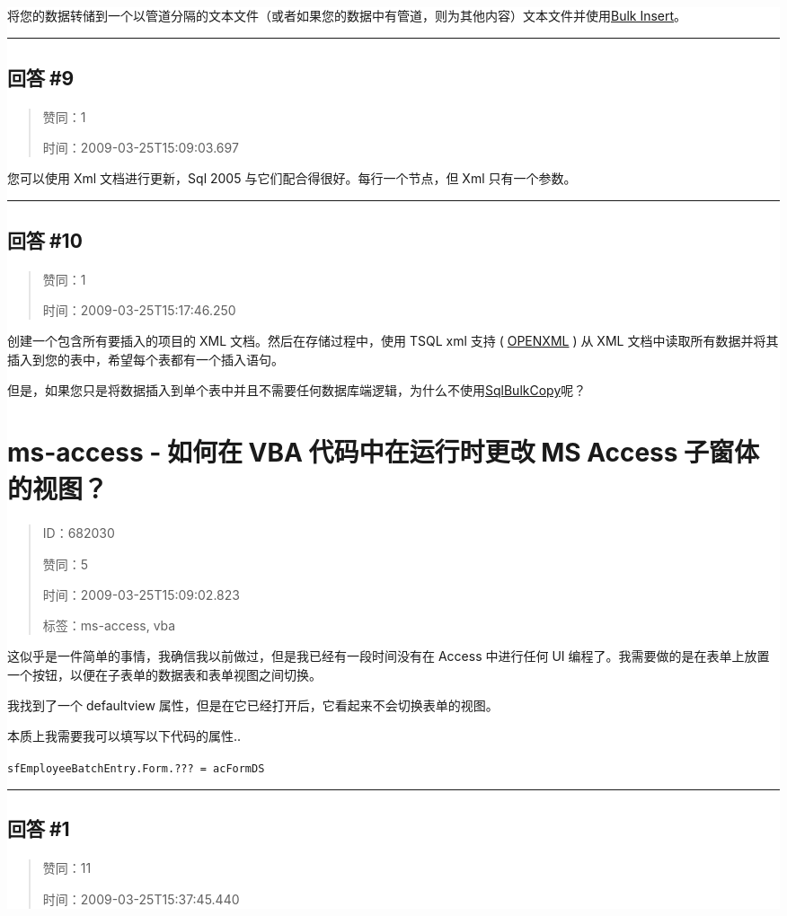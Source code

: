 将您的数据转储到一个以管道分隔的文本文件（或者如果您的数据中有管道，则为其他内容）文本文件并使用[Bulk Insert](http://msdn.microsoft.com/en-us/library/ms188365.aspx)。

* * *

## 回答 #9

> 赞同：1
> 
> 时间：2009-03-25T15:09:03.697

您可以使用 Xml 文档进行更新，Sql 2005 与它们配合得很好。每行一个节点，但 Xml 只有一个参数。

* * *

## 回答 #10

> 赞同：1
> 
> 时间：2009-03-25T15:17:46.250

创建一个包含所有要插入的项目的 XML 文档。然后在存储过程中，使用 TSQL xml 支持 ( [OPENXML](http://msdn.microsoft.com/en-us/library/ms186918.aspx) ) 从 XML 文档中读取所有数据并将其插入到您的表中，希望每个表都有一个插入语句。

但是，如果您只是将数据插入到单个表中并且不需要任何数据库端逻辑，为什么不使用[SqlBulkCopy](http://msdn.microsoft.com/en-us/library/system.data.sqlclient.sqlbulkcopy.aspx)呢？

# ms-access - 如何在 VBA 代码中在运行时更改 MS Access 子窗体的视图？

> ID：682030
> 
> 赞同：5
> 
> 时间：2009-03-25T15:09:02.823
> 
> 标签：ms-access, vba

这似乎是一件简单的事情，我确信我以前做过，但是我已经有一段时间没有在 Access 中进行任何 UI 编程了。我需要做的是在表单上放置一个按钮，以便在子表单的数据表和表单视图之间切换。

我找到了一个 defaultview 属性，但是在它已经打开后，它看起来不会切换表单的视图。

本质上我需要我可以填写以下代码的属性..

```
sfEmployeeBatchEntry.Form.??? = acFormDS 
```

* * *

## 回答 #1

> 赞同：11
> 
> 时间：2009-03-25T15:37:45.440
